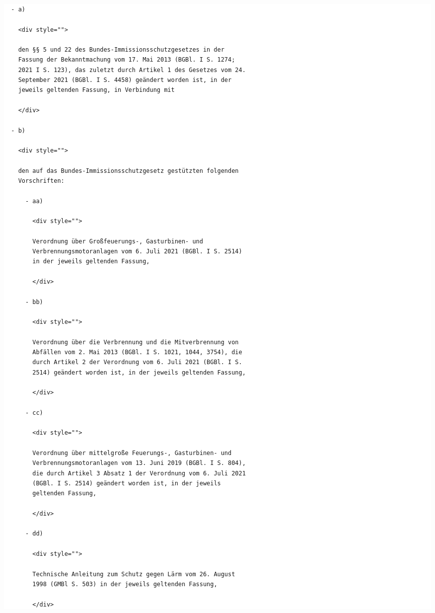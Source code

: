       - a)
        
        <div style="">
        
        den §§ 5 und 22 des Bundes-Immissionsschutzgesetzes in der
        Fassung der Bekanntmachung vom 17. Mai 2013 (BGBl. I S. 1274;
        2021 I S. 123), das zuletzt durch Artikel 1 des Gesetzes vom 24.
        September 2021 (BGBl. I S. 4458) geändert worden ist, in der
        jeweils geltenden Fassung, in Verbindung mit
        
        </div>
    
      - b)
        
        <div style="">
        
        den auf das Bundes-Immissionsschutzgesetz gestützten folgenden
        Vorschriften:
        
          - aa)
            
            <div style="">
            
            Verordnung über Großfeuerungs-, Gasturbinen- und
            Verbrennungsmotoranlagen vom 6. Juli 2021 (BGBl. I S. 2514)
            in der jeweils geltenden Fassung,
            
            </div>
        
          - bb)
            
            <div style="">
            
            Verordnung über die Verbrennung und die Mitverbrennung von
            Abfällen vom 2. Mai 2013 (BGBl. I S. 1021, 1044, 3754), die
            durch Artikel 2 der Verordnung vom 6. Juli 2021 (BGBl. I S.
            2514) geändert worden ist, in der jeweils geltenden Fassung,
            
            </div>
        
          - cc)
            
            <div style="">
            
            Verordnung über mittelgroße Feuerungs-, Gasturbinen- und
            Verbrennungsmotoranlagen vom 13. Juni 2019 (BGBl. I S. 804),
            die durch Artikel 3 Absatz 1 der Verordnung vom 6. Juli 2021
            (BGBl. I S. 2514) geändert worden ist, in der jeweils
            geltenden Fassung,
            
            </div>
        
          - dd)
            
            <div style="">
            
            Technische Anleitung zum Schutz gegen Lärm vom 26. August
            1998 (GMBl S. 503) in der jeweils geltenden Fassung,
            
            </div>
        